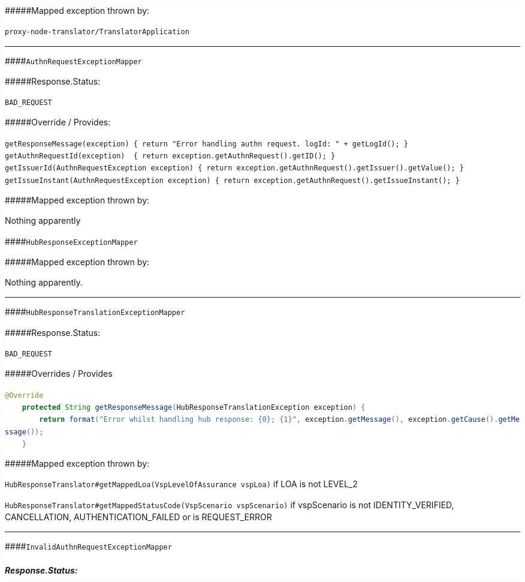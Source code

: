 #####Mapped exception thrown by:

    proxy-node-translator/TranslatorApplication

---

####`AuthnRequestExceptionMapper`

#####Response.Status:

    BAD_REQUEST
    
#####Override / Provides:

    getResponseMessage(exception) { return "Error handling authn request. logId: " + getLogId(); }
    getAuthnRequestId(exception)  { return exception.getAuthnRequest().getID(); }
    getIssuerId(AuthnRequestException exception) { return exception.getAuthnRequest().getIssuer().getValue(); }
    getIssueInstant(AuthnRequestException exception) { return exception.getAuthnRequest().getIssueInstant(); }
    
#####Mapped exception thrown by:

Nothing apparently

####`HubResponseExceptionMapper`

#####Mapped exception thrown by:

Nothing apparently.

---

####`HubResponseTranslationExceptionMapper`

#####Response.Status:

    BAD_REQUEST
    
#####Overrides / Provides

```java
@Override
    protected String getResponseMessage(HubResponseTranslationException exception) {
        return format("Error whilst handling hub response: {0}; {1}", exception.getMessage(), exception.getCause().getMessage());
    }
```

#####Mapped exception thrown by:

`HubResponseTranslator#getMappedLoa(VspLevelOfAssurance vspLoa)` if LOA is not LEVEL_2

`HubResponseTranslator#getMappedStatusCode(VspScenario vspScenario)` if vspScenario is not IDENTITY_VERIFIED, CANCELLATION, AUTHENTICATION_FAILED or is REQUEST_ERROR

---

####`InvalidAuthnRequestExceptionMapper`

##### Response.Status:
